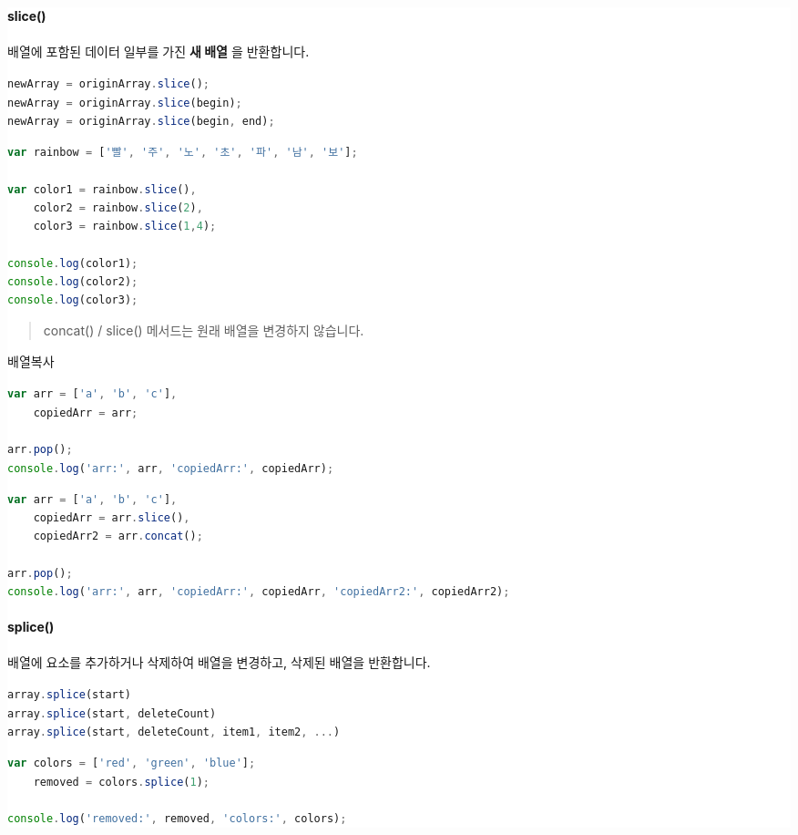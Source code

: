 #### slice()

배열에 포함된 데이터 일부를 가진 **새 배열** 을 반환합니다.

```js
newArray = originArray.slice();
newArray = originArray.slice(begin);
newArray = originArray.slice(begin, end);
```

```js
var rainbow = ['빨', '주', '노', '초', '파', '남', '보'];

var color1 = rainbow.slice(),
    color2 = rainbow.slice(2),
    color3 = rainbow.slice(1,4);

console.log(color1);
console.log(color2);
console.log(color3);
```

> concat() / slice() 메서드는 원래 배열을 변경하지 않습니다.

배열복사

```js
var arr = ['a', 'b', 'c'],
    copiedArr = arr;
    
arr.pop();
console.log('arr:', arr, 'copiedArr:', copiedArr);
```

```js
var arr = ['a', 'b', 'c'],
    copiedArr = arr.slice(),
    copiedArr2 = arr.concat();
    
arr.pop();
console.log('arr:', arr, 'copiedArr:', copiedArr, 'copiedArr2:', copiedArr2);
```

#### splice()

배열에 요소를 추가하거나 삭제하여 배열을 변경하고, 삭제된 배열을 반환합니다.

```js
array.splice(start)
array.splice(start, deleteCount)
array.splice(start, deleteCount, item1, item2, ...)
```

```js
var colors = ['red', 'green', 'blue'];
    removed = colors.splice(1);
    
console.log('removed:', removed, 'colors:', colors);
```
